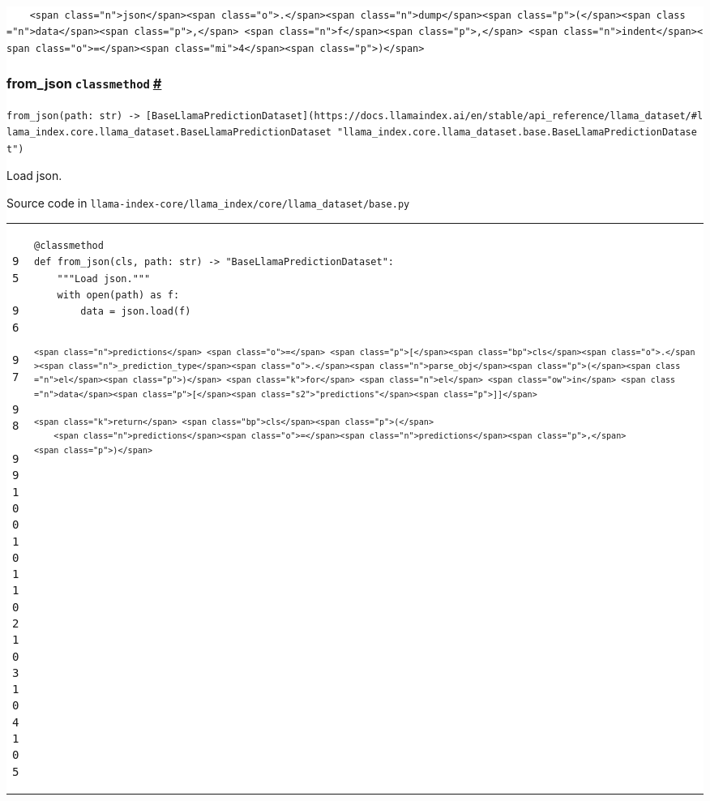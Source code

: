         <span class="n">json</span><span class="o">.</span><span class="n">dump</span><span class="p">(</span><span class="n">data</span><span class="p">,</span> <span class="n">f</span><span class="p">,</span> <span class="n">indent</span><span class="o">=</span><span class="mi">4</span><span class="p">)</span>
</code></pre></div></td></tr></tbody></table>

### from\_json `classmethod` [#](https://docs.llamaindex.ai/en/stable/api_reference/llama_dataset/#llama_index.core.llama_dataset.BaseLlamaPredictionDataset.from_json "Permanent link")

```
from_json(path: str) -> [BaseLlamaPredictionDataset](https://docs.llamaindex.ai/en/stable/api_reference/llama_dataset/#llama_index.core.llama_dataset.BaseLlamaPredictionDataset "llama_index.core.llama_dataset.base.BaseLlamaPredictionDataset")
```

Load json.

Source code in `llama-index-core/llama_index/core/llama_dataset/base.py`

<table class="highlighttable"><tbody><tr><td class="linenos"><div class="linenodiv"><pre><span></span><span class="normal"> 95</span>
<span class="normal"> 96</span>
<span class="normal"> 97</span>
<span class="normal"> 98</span>
<span class="normal"> 99</span>
<span class="normal">100</span>
<span class="normal">101</span>
<span class="normal">102</span>
<span class="normal">103</span>
<span class="normal">104</span>
<span class="normal">105</span></pre></div></td><td class="code"><div><pre><span></span><code><span class="nd">@classmethod</span>
<span class="k">def</span> <span class="nf">from_json</span><span class="p">(</span><span class="bp">cls</span><span class="p">,</span> <span class="n">path</span><span class="p">:</span> <span class="nb">str</span><span class="p">)</span> <span class="o">-&gt;</span> <span class="s2">"BaseLlamaPredictionDataset"</span><span class="p">:</span>
<span class="w">    </span><span class="sd">"""Load json."""</span>
    <span class="k">with</span> <span class="nb">open</span><span class="p">(</span><span class="n">path</span><span class="p">)</span> <span class="k">as</span> <span class="n">f</span><span class="p">:</span>
        <span class="n">data</span> <span class="o">=</span> <span class="n">json</span><span class="o">.</span><span class="n">load</span><span class="p">(</span><span class="n">f</span><span class="p">)</span>

    <span class="n">predictions</span> <span class="o">=</span> <span class="p">[</span><span class="bp">cls</span><span class="o">.</span><span class="n">_prediction_type</span><span class="o">.</span><span class="n">parse_obj</span><span class="p">(</span><span class="n">el</span><span class="p">)</span> <span class="k">for</span> <span class="n">el</span> <span class="ow">in</span> <span class="n">data</span><span class="p">[</span><span class="s2">"predictions"</span><span class="p">]]</span>

    <span class="k">return</span> <span class="bp">cls</span><span class="p">(</span>
        <span class="n">predictions</span><span class="o">=</span><span class="n">predictions</span><span class="p">,</span>
    <span class="p">)</span>
</code></pre></div></td></tr></tbody></table>
